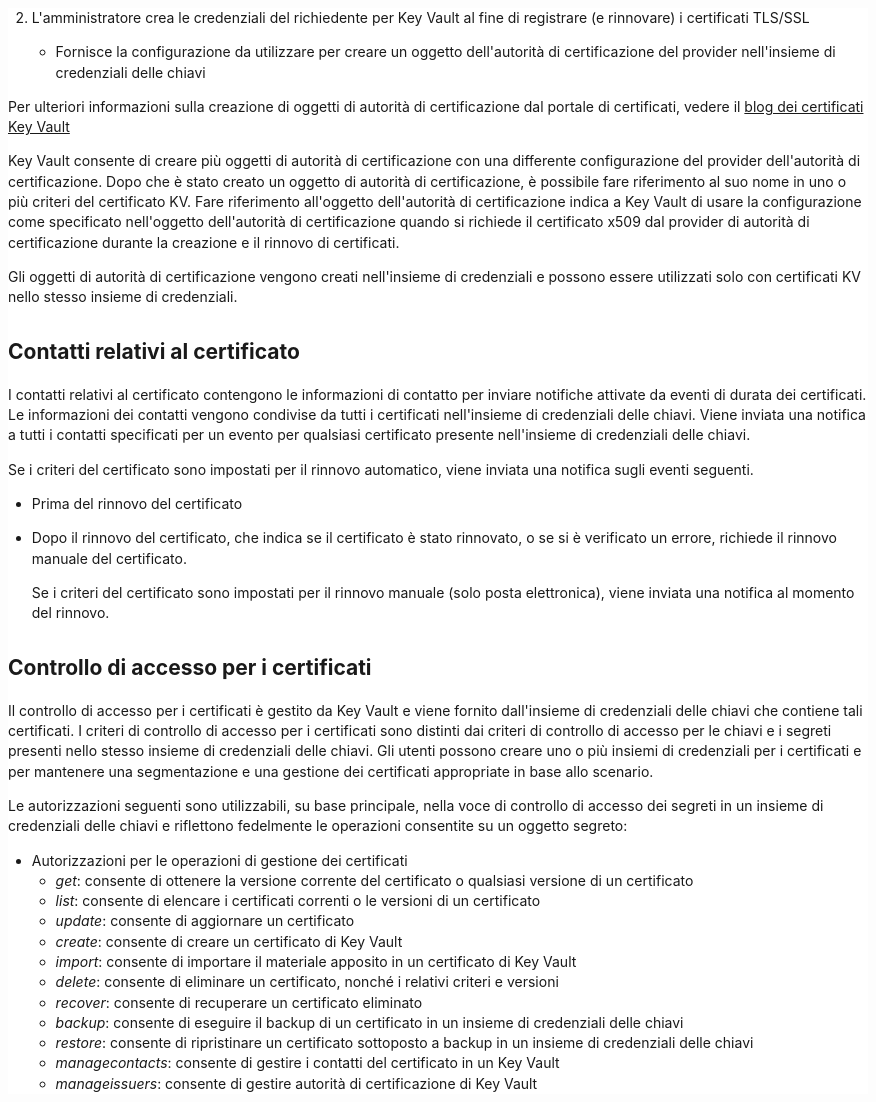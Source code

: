 2. L'amministratore crea le credenziali del richiedente per Key Vault al fine di registrare (e rinnovare) i certificati TLS/SSL  

    -   Fornisce la configurazione da utilizzare per creare un oggetto dell'autorità di certificazione del provider nell'insieme di credenziali delle chiavi  

Per ulteriori informazioni sulla creazione di oggetti di autorità di certificazione dal portale di certificati, vedere il [blog dei certificati Key Vault](https://aka.ms/kvcertsblog)  

Key Vault consente di creare più oggetti di autorità di certificazione con una differente configurazione del provider dell'autorità di certificazione. Dopo che è stato creato un oggetto di autorità di certificazione, è possibile fare riferimento al suo nome in uno o più criteri del certificato KV. Fare riferimento all'oggetto dell'autorità di certificazione indica a Key Vault di usare la configurazione come specificato nell'oggetto dell'autorità di certificazione quando si richiede il certificato x509 dal provider di autorità di certificazione durante la creazione e il rinnovo di certificati.  

Gli oggetti di autorità di certificazione vengono creati nell'insieme di credenziali e possono essere utilizzati solo con certificati KV nello stesso insieme di credenziali.  

## <a name="certificate-contacts"></a>Contatti relativi al certificato

I contatti relativi al certificato contengono le informazioni di contatto per inviare notifiche attivate da eventi di durata dei certificati. Le informazioni dei contatti vengono condivise da tutti i certificati nell'insieme di credenziali delle chiavi. Viene inviata una notifica a tutti i contatti specificati per un evento per qualsiasi certificato presente nell'insieme di credenziali delle chiavi.  

Se i criteri del certificato sono impostati per il rinnovo automatico, viene inviata una notifica sugli eventi seguenti.  

- Prima del rinnovo del certificato
- Dopo il rinnovo del certificato, che indica se il certificato è stato rinnovato, o se si è verificato un errore, richiede il rinnovo manuale del certificato.  

  Se i criteri del certificato sono impostati per il rinnovo manuale (solo posta elettronica), viene inviata una notifica al momento del rinnovo.  

## <a name="certificate-access-control"></a>Controllo di accesso per i certificati

 Il controllo di accesso per i certificati è gestito da Key Vault e viene fornito dall'insieme di credenziali delle chiavi che contiene tali certificati. I criteri di controllo di accesso per i certificati sono distinti dai criteri di controllo di accesso per le chiavi e i segreti presenti nello stesso insieme di credenziali delle chiavi. Gli utenti possono creare uno o più insiemi di credenziali per i certificati e per mantenere una segmentazione e una gestione dei certificati appropriate in base allo scenario.  

 Le autorizzazioni seguenti sono utilizzabili, su base principale, nella voce di controllo di accesso dei segreti in un insieme di credenziali delle chiavi e riflettono fedelmente le operazioni consentite su un oggetto segreto:  

- Autorizzazioni per le operazioni di gestione dei certificati
  - *get*: consente di ottenere la versione corrente del certificato o qualsiasi versione di un certificato 
  - *list*: consente di elencare i certificati correnti o le versioni di un certificato  
  - *update*: consente di aggiornare un certificato
  - *create*: consente di creare un certificato di Key Vault
  - *import*: consente di importare il materiale apposito in un certificato di Key Vault
  - *delete*: consente di eliminare un certificato, nonché i relativi criteri e versioni  
  - *recover*: consente di recuperare un certificato eliminato
  - *backup*: consente di eseguire il backup di un certificato in un insieme di credenziali delle chiavi
  - *restore*: consente di ripristinare un certificato sottoposto a backup in un insieme di credenziali delle chiavi
  - *managecontacts*: consente di gestire i contatti del certificato in un Key Vault  
  - *manageissuers*: consente di gestire autorità di certificazione di Key Vault